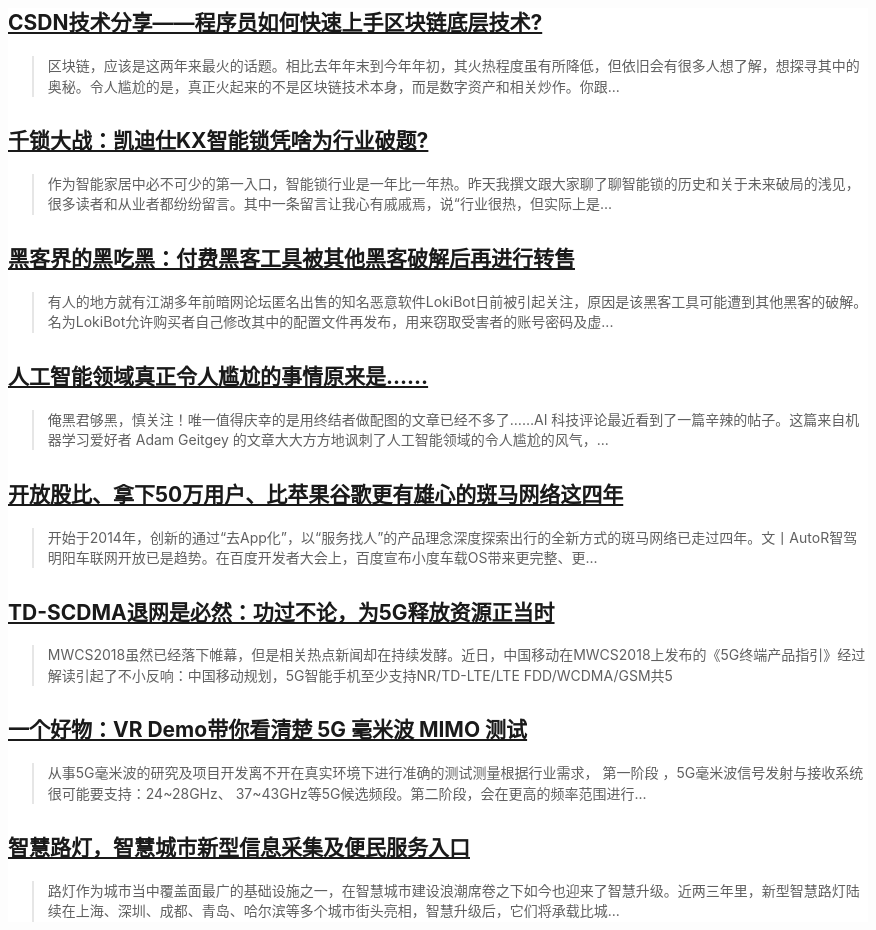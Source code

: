  ## [CSDN技术分享——程序员如何快速上手区块链底层技术?](http://mp.weixin.qq.com/s?src=11&timestamp=1531195207&ver=989&signature=LeL7mmYVaQWHpsdJWw5ZG7Q-y6wWA00oB54KKk9Woa8GtZF5fq8YmSyhizlnfeaqVIE7PuO6fDFlxLaTAQirMU7WZqL2mBkvFfIi8CkRHC0cDqOqeflGPtkNrLA1Tmu2&new=1)
 > 区块链，应该是这两年来最火的话题。相比去年年末到今年年初，其火热程度虽有所降低，但依旧会有很多人想了解，想探寻其中的奥秘。令人尴尬的是，真正火起来的不是区块链技术本身，而是数字资产和相关炒作。你跟...
 ## [千锁大战：凯迪仕KX智能锁凭啥为行业破题?](http://mp.weixin.qq.com/s?src=11&timestamp=1531195207&ver=989&signature=fyfwBF7Z3IrdBD-g*hSgJTCTZ44-1Gs80-L-8r2y7F3Hv5ocne-4pDfZGHO9eSgiJWt5grNivm9Y24oYsSQivb1E2wCRjVjiuLTN8q4HeWC61PeP3d4EkLCOwqqXPl3C&new=1)
 > 作为智能家居中必不可少的第一入口，智能锁行业是一年比一年热。昨天我撰文跟大家聊了聊智能锁的历史和关于未来破局的浅见，很多读者和从业者都纷纷留言。其中一条留言让我心有戚戚焉，说“行业很热，但实际上是...
 ## [黑客界的黑吃黑：付费黑客工具被其他黑客破解后再进行转售](http://mp.weixin.qq.com/s?src=11&timestamp=1531195207&ver=989&signature=Q5CuKJ5NehmWsJRUa*hJbwJsU8tSeBNnjzzzGYnSJ*YoTC3y9avSCa6PotDc79oCU1JtTZQK6gXAahZG8ySpHFSNdAbudbP49OiTZpYJOJcfYv6U99AUUE9n2n-45hVZ&new=1)
 > 有人的地方就有江湖多年前暗网论坛匿名出售的知名恶意软件LokiBot日前被引起关注，原因是该黑客工具可能遭到其他黑客的破解。名为LokiBot允许购买者自己修改其中的配置文件再发布，用来窃取受害者的账号密码及虚...
 ## [人工智能领域真正令人尴尬的事情原来是……](http://mp.weixin.qq.com/s?src=11&timestamp=1531195207&ver=989&signature=aS1fkCB1XP*mlkITkoKoYRtzAmgLb*Jv9o9Bd*xgO6TDoldCHi0WgCBpJ7WBAPl7ffvhPuF2eCzsWKdJQhA5kdCAHwwcNIMbLE58T-d5fLcsdbrqiuxTiJnYJ3LNE17N&new=1)
 > 俺黑君够黑，慎关注！唯一值得庆幸的是用终结者做配图的文章已经不多了……AI 科技评论最近看到了一篇辛辣的帖子。这篇来自机器学习爱好者 Adam Geitgey 的文章大大方方地讽刺了人工智能领域的令人尴尬的风气，...
 ## [开放股比、拿下50万用户、比苹果谷歌更有雄心的斑马网络这四年](http://mp.weixin.qq.com/s?src=11&timestamp=1531195207&ver=989&signature=Wu1fiKto8kHe4jjfKU5EtZ-tE1vHq-F96mXol9N6M03HJpq8QrQ2GLvOScjtkQ1zsfABDNWjR4R7E*mncDFm9yew4jF7NNTE5ekFjJwqyu2OxE9Grwco2EfxdjJnlGCZ&new=1)
 > 开始于2014年，创新的通过“去App化”，以“服务找人”的产品理念深度探索出行的全新方式的斑马网络已走过四年。文丨AutoR智驾 明阳车联网开放已是趋势。在百度开发者大会上，百度宣布小度车载OS带来更完整、更...
 ## [TD-SCDMA退网是必然：功过不论，为5G释放资源正当时](http://mp.weixin.qq.com/s?src=11&timestamp=1531195207&ver=989&signature=Wll6IB8fFgopdb6PDbg3j-w*YBznCBPLPYbHNx-RwL3TUsWbf2AiE4eqmeuNQd2Hi6j6xQmMTVVzV8zefFokTNa4pyzGWyR9QAbVXRtT2nSIUZiNZ1dX2AWkykCGbI52&new=1)
 > MWCS2018虽然已经落下帷幕，但是相关热点新闻却在持续发酵。近日，中国移动在MWCS2018上发布的《5G终端产品指引》经过解读引起了不小反响：中国移动规划，5G智能手机至少支持NR/TD-LTE/LTE FDD/WCDMA/GSM共5
 ## [一个好物：VR Demo带你看清楚 5G 毫米波 MIMO 测试](http://mp.weixin.qq.com/s?src=11&timestamp=1531195207&ver=989&signature=aqU4u9O*2c5nnWVmHLYYEvJQkfzeC66fH0jwobMfKAwvXsOepyLAf5GP4hZFY2ENhgymSTZC0gNkUcy78sXV0LHXG63qpokWXeZTJ2HQxXDfB7Dh77WX8YSYjYqocRev&new=1)
 > 从事5G毫米波的研究及项目开发离不开在真实环境下进行准确的测试测量根据行业需求， 第一阶段 ，5G毫米波信号发射与接收系统很可能要支持：24~28GHz、 37~43GHz等5G候选频段。第二阶段，会在更高的频率范围进行...
 ## [智慧路灯，智慧城市新型信息采集及便民服务入口](http://mp.weixin.qq.com/s?src=11&timestamp=1531195207&ver=989&signature=QxvBh9woT85f-LDVx0YZfZhA7ZcL6zC1Z6LLvJrDT4CY7x2lgXfaxEtgm6CSSjXaFsnrHuwmwjCGY4J*--4hMmo0l7o6owZPbSV-c-zVS1iF8*a4kDqcqYjRHGs3nlzU&new=1)
 > 路灯作为城市当中覆盖面最广的基础设施之一，在智慧城市建设浪潮席卷之下如今也迎来了智慧升级。近两三年里，新型智慧路灯陆续在上海、深圳、成都、青岛、哈尔滨等多个城市街头亮相，智慧升级后，它们将承载比城...